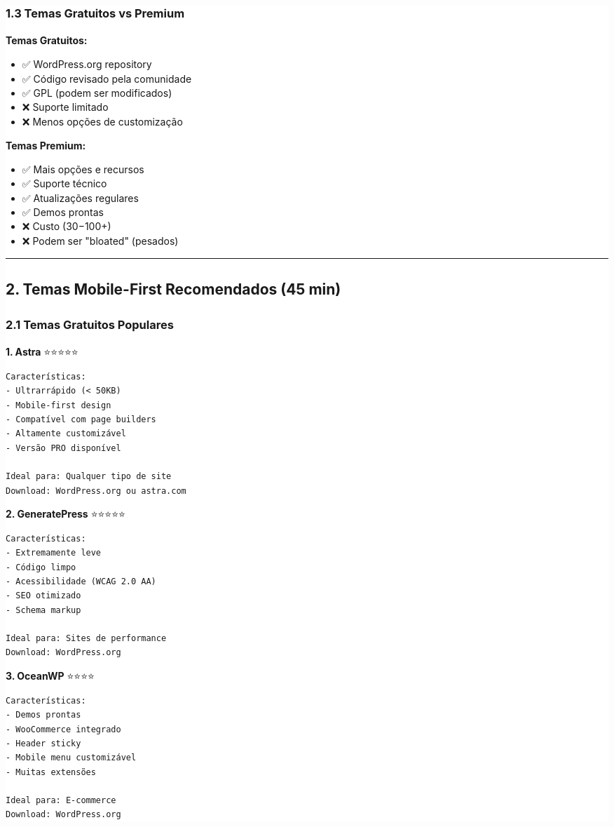 ### 1.3 Temas Gratuitos vs Premium

**Temas Gratuitos:**
- ✅ WordPress.org repository
- ✅ Código revisado pela comunidade
- ✅ GPL (podem ser modificados)
- ❌ Suporte limitado
- ❌ Menos opções de customização

**Temas Premium:**
- ✅ Mais opções e recursos
- ✅ Suporte técnico
- ✅ Atualizações regulares
- ✅ Demos prontas
- ❌ Custo ($30-$100+)
- ❌ Podem ser "bloated" (pesados)

---

## 2. Temas Mobile-First Recomendados (45 min)

### 2.1 Temas Gratuitos Populares

**1. Astra** ⭐⭐⭐⭐⭐
```
Características:
- Ultrarrápido (< 50KB)
- Mobile-first design
- Compatível com page builders
- Altamente customizável
- Versão PRO disponível

Ideal para: Qualquer tipo de site
Download: WordPress.org ou astra.com
```

**2. GeneratePress** ⭐⭐⭐⭐⭐
```
Características:
- Extremamente leve
- Código limpo
- Acessibilidade (WCAG 2.0 AA)
- SEO otimizado
- Schema markup

Ideal para: Sites de performance
Download: WordPress.org
```

**3. OceanWP** ⭐⭐⭐⭐
```
Características:
- Demos prontas
- WooCommerce integrado
- Header sticky
- Mobile menu customizável
- Muitas extensões

Ideal para: E-commerce
Download: WordPress.org
```
